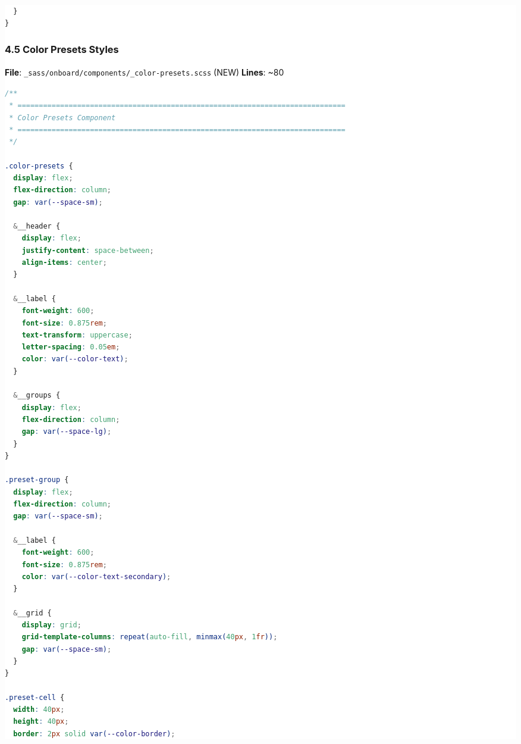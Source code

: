 ```scss
  }
}
```

### 4.5 Color Presets Styles
**File**: `_sass/onboard/components/_color-presets.scss` (NEW)
**Lines**: ~80

```scss
/**
 * =============================================================================
 * Color Presets Component
 * =============================================================================
 */

.color-presets {
  display: flex;
  flex-direction: column;
  gap: var(--space-sm);

  &__header {
    display: flex;
    justify-content: space-between;
    align-items: center;
  }

  &__label {
    font-weight: 600;
    font-size: 0.875rem;
    text-transform: uppercase;
    letter-spacing: 0.05em;
    color: var(--color-text);
  }

  &__groups {
    display: flex;
    flex-direction: column;
    gap: var(--space-lg);
  }
}

.preset-group {
  display: flex;
  flex-direction: column;
  gap: var(--space-sm);

  &__label {
    font-weight: 600;
    font-size: 0.875rem;
    color: var(--color-text-secondary);
  }

  &__grid {
    display: grid;
    grid-template-columns: repeat(auto-fill, minmax(40px, 1fr));
    gap: var(--space-sm);
  }
}

.preset-cell {
  width: 40px;
  height: 40px;
  border: 2px solid var(--color-border);
```